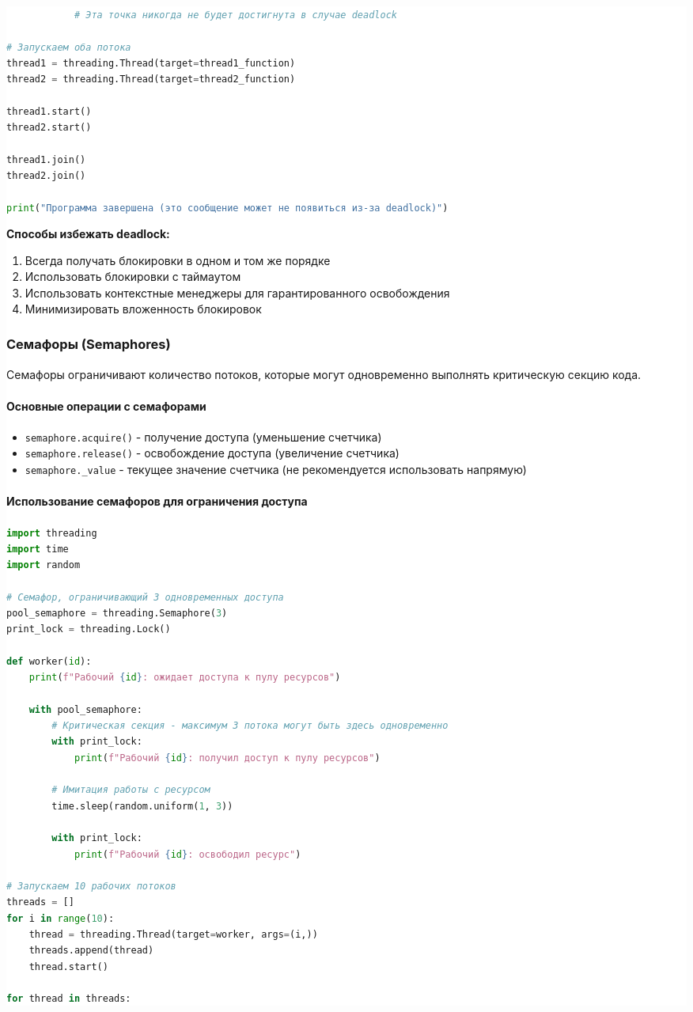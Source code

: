 ```python
            # Эта точка никогда не будет достигнута в случае deadlock

# Запускаем оба потока
thread1 = threading.Thread(target=thread1_function)
thread2 = threading.Thread(target=thread2_function)

thread1.start()
thread2.start()

thread1.join()
thread2.join()

print("Программа завершена (это сообщение может не появиться из-за deadlock)")
```

**Способы избежать deadlock:**
1. Всегда получать блокировки в одном и том же порядке
2. Использовать блокировки с таймаутом
3. Использовать контекстные менеджеры для гарантированного освобождения
4. Минимизировать вложенность блокировок

### Семафоры (Semaphores)

Семафоры ограничивают количество потоков, которые могут одновременно выполнять критическую секцию кода.

#### Основные операции с семафорами

- `semaphore.acquire()` - получение доступа (уменьшение счетчика)
- `semaphore.release()` - освобождение доступа (увеличение счетчика)
- `semaphore._value` - текущее значение счетчика (не рекомендуется использовать напрямую)

#### Использование семафоров для ограничения доступа

```python
import threading
import time
import random

# Семафор, ограничивающий 3 одновременных доступа
pool_semaphore = threading.Semaphore(3)
print_lock = threading.Lock()

def worker(id):
    print(f"Рабочий {id}: ожидает доступа к пулу ресурсов")
    
    with pool_semaphore:
        # Критическая секция - максимум 3 потока могут быть здесь одновременно
        with print_lock:
            print(f"Рабочий {id}: получил доступ к пулу ресурсов")
        
        # Имитация работы с ресурсом
        time.sleep(random.uniform(1, 3))
        
        with print_lock:
            print(f"Рабочий {id}: освободил ресурс")

# Запускаем 10 рабочих потоков
threads = []
for i in range(10):
    thread = threading.Thread(target=worker, args=(i,))
    threads.append(thread)
    thread.start()

for thread in threads:
```